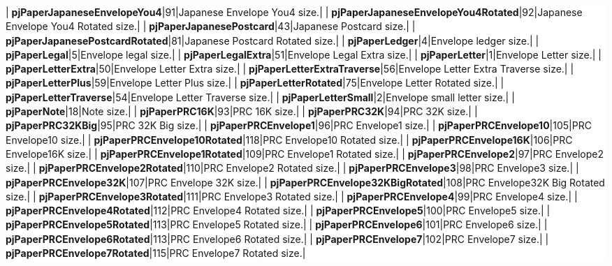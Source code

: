 | **pjPaperJapaneseEnvelopeYou4**|91|Japanese Envelope You4 size.|
| **pjPaperJapaneseEnvelopeYou4Rotated**|92|Japanese Envelope You4 Rotated size.|
| **pjPaperJapanesePostcard**|43|Japanese Postcard size.|
| **pjPaperJapanesePostcardRotated**|81|Japanese Postcard Rotated size.|
| **pjPaperLedger**|4|Envelope ledger size.|
| **pjPaperLegal**|5|Envelope legal size.|
| **pjPaperLegalExtra**|51|Envelope Legal Extra size.|
| **pjPaperLetter**|1|Envelope Letter size.|
| **pjPaperLetterExtra**|50|Envelope Letter Extra size.|
| **pjPaperLetterExtraTraverse**|56|Envelope Letter Extra Traverse size.|
| **pjPaperLetterPlus**|59|Envelope Letter Plus size.|
| **pjPaperLetterRotated**|75|Envelope Letter Rotated size.|
| **pjPaperLetterTraverse**|54|Envelope Letter Traverse size.|
| **pjPaperLetterSmall**|2|Envelope small letter size.|
| **pjPaperNote**|18|Note size.|
| **pjPaperPRC16K**|93|PRC 16K size.|
| **pjPaperPRC32K**|94|PRC 32K size.|
| **pjPaperPRC32KBig**|95|PRC 32K Big size.|
| **pjPaperPRCEnvelope1**|96|PRC Envelope1 size.|
| **pjPaperPRCEnvelope10**|105|PRC Envelope10 size.|
| **pjPaperPRCEnvelope10Rotated**|118|PRC Envelope10 Rotated size.|
| **pjPaperPRCEnvelope16K**|106|PRC Envelope16K size.|
| **pjPaperPRCEnvelope1Rotated**|109|PRC Envelope1 Rotated size.|
| **pjPaperPRCEnvelope2**|97|PRC Envelope2 size.|
| **pjPaperPRCEnvelope2Rotated**|110|PRC Envelope2 Rotated size.|
| **pjPaperPRCEnvelope3**|98|PRC Envelope3 size.|
| **pjPaperPRCEnvelope32K**|107|PRC Envelope 32K size.|
| **pjPaperPRCEnvelope32KBigRotated**|108|PRC Envelope32K Big Rotated size.|
| **pjPaperPRCEnvelope3Rotated**|111|PRC Envelope3 Rotated size.|
| **pjPaperPRCEnvelope4**|99|PRC Envelope4 size.|
| **pjPaperPRCEnvelope4Rotated**|112|PRC Envelope4 Rotated size.|
| **pjPaperPRCEnvelope5**|100|PRC Envelope5 size.|
| **pjPaperPRCEnvelope5Rotated**|113|PRC Envelope5 Rotated size.|
| **pjPaperPRCEnvelope6**|101|PRC Envelope6 size.|
| **pjPaperPRCEnvelope6Rotated**|113|PRC Envelope6 Rotated size.|
| **pjPaperPRCEnvelope7**|102|PRC Envelope7 size.|
| **pjPaperPRCEnvelope7Rotated**|115|PRC Envelope7 Rotated size.|